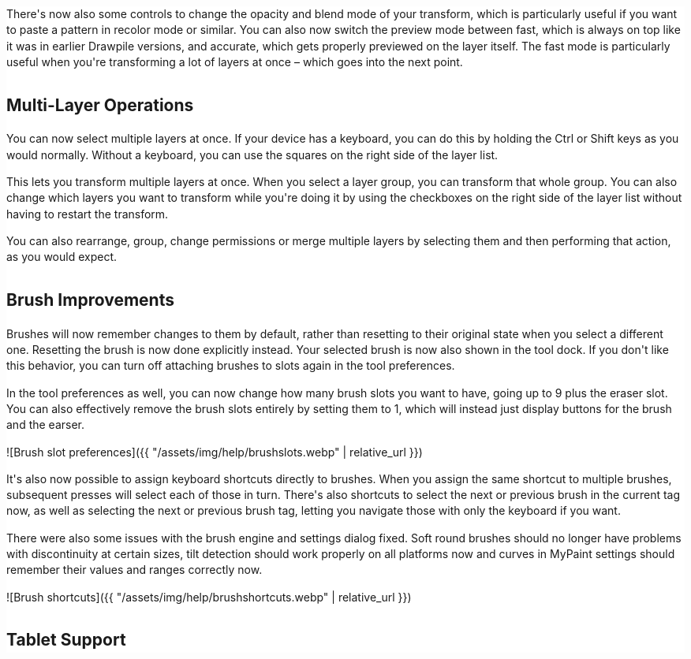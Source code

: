 There's now also some controls to change the opacity and blend mode of your transform, which is particularly useful if you want to paste a pattern in recolor mode or similar. You can also now switch the preview mode between fast, which is always on top like it was in earlier Drawpile versions, and accurate, which gets properly previewed on the layer itself. The fast mode is particularly useful when you're transforming a lot of layers at once – which goes into the next point.

<video controls>
  <source src="{{ "/assets/vid/help/selecttransform.mp4" | relative_url }}" type="video/mp4"/>
</video>

## Multi-Layer Operations

You can now select multiple layers at once. If your device has a keyboard, you can do this by holding the Ctrl or Shift keys as you would normally. Without a keyboard, you can use the squares on the right side of the layer list.

This lets you transform multiple layers at once. When you select a layer group, you can transform that whole group. You can also change which layers you want to transform while you're doing it by using the checkboxes on the right side of the layer list without having to restart the transform.

You can also rearrange, group, change permissions or merge multiple layers by selecting them and then performing that action, as you would expect.

<video controls>
  <source src="{{ "/assets/vid/help/multilayer.mp4" | relative_url }}" type="video/mp4"/>
</video>

## Brush Improvements

Brushes will now remember changes to them by default, rather than resetting to their original state when you select a different one. Resetting the brush is now done explicitly instead. Your selected brush is now also shown in the tool dock. If you don't like this behavior, you can turn off attaching brushes to slots again in the tool preferences.

In the tool preferences as well, you can now change how many brush slots you want to have, going up to 9 plus the eraser slot. You can also effectively remove the brush slots entirely by setting them to 1, which will instead just display buttons for the brush and the earser.

![Brush slot preferences]({{ "/assets/img/help/brushslots.webp" | relative_url }})

It's also now possible to assign keyboard shortcuts directly to brushes. When you assign the same shortcut to multiple brushes, subsequent presses will select each of those in turn. There's also shortcuts to select the next or previous brush in the current tag now, as well as selecting the next or previous brush tag, letting you navigate those with only the keyboard if you want.

There were also some issues with the brush engine and settings dialog fixed. Soft round brushes should no longer have problems with discontinuity at certain sizes, tilt detection should work properly on all platforms now and curves in MyPaint settings should remember their values and ranges correctly now.

![Brush shortcuts]({{ "/assets/img/help/brushshortcuts.webp" | relative_url }})

## Tablet Support
